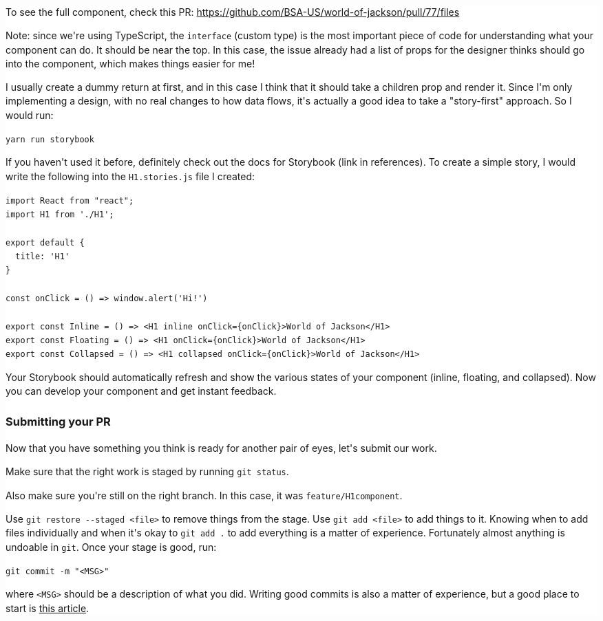To see the full component, check this PR: https://github.com/BSA-US/world-of-jackson/pull/77/files

Note: since we're using TypeScript, the `interface` (custom type) is the most
important piece of code for understanding what your component can do. It should
be near the top. In this case, the issue already had a list of props for the
designer thinks should go into the component, which makes things easier for me!

I usually create a dummy return at first, and in this case I think that it
should take a children prop and render it. Since I'm only implementing a design,
with no real changes to how data flows, it's actually a good idea to take a
"story-first" approach. So I would run:

```
yarn run storybook
```

If you haven't used it before, definitely check out the docs for Storybook (link
in references). To create a simple story, I would write the following into the
`H1.stories.js` file I created:

```
import React from "react";
import H1 from './H1';

export default {
  title: 'H1'
}

const onClick = () => window.alert('Hi!')

export const Inline = () => <H1 inline onClick={onClick}>World of Jackson</H1>
export const Floating = () => <H1 onClick={onClick}>World of Jackson</H1>
export const Collapsed = () => <H1 collapsed onClick={onClick}>World of Jackson</H1>
```

Your Storybook should automatically refresh and show the various states of your
component (inline, floating, and collapsed). Now you can develop your component and get instant feedback.

### Submitting your PR

Now that you have something you think is ready for another pair of eyes, let's submit our work.

Make sure that the right work is staged by running `git status`. 

Also make sure you're still on the right branch. In this case, it was `feature/H1component`.

Use `git restore --staged <file>` to remove things from the stage. Use `git add <file>`
to add things to it. Knowing when to add files individually and when it's okay
to `git add .` to add everything is a matter of experience. Fortunately almost
anything is undoable in `git`. Once your stage is good, run:

```
git commit -m "<MSG>"
```

where `<MSG>` should be a description of what you did. Writing good commits is
also a matter of experience, but a good place to start is [this
article](https://chris.beams.io/posts/git-commit/).
